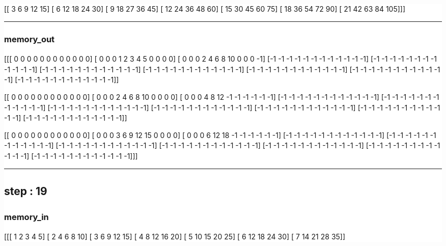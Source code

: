 [[  3   6   9  12  15]
  [  6  12  18  24  30]
  [  9  18  27  36  45]
  [ 12  24  36  48  60]
  [ 15  30  45  60  75]
  [ 18  36  54  72  90]
  [ 21  42  63  84 105]]]

***

### memory_out

[[[ 0  0  0  0  0  0  0  0  0  0  0  0]
  [ 0  0  0  1  2  3  4  5  0  0  0  0]
  [ 0  0  0  2  4  6  8 10  0  0  0 -1]
  [-1 -1 -1 -1 -1 -1 -1 -1 -1 -1 -1 -1]
  [-1 -1 -1 -1 -1 -1 -1 -1 -1 -1 -1 -1]
  [-1 -1 -1 -1 -1 -1 -1 -1 -1 -1 -1 -1]
  [-1 -1 -1 -1 -1 -1 -1 -1 -1 -1 -1 -1]
  [-1 -1 -1 -1 -1 -1 -1 -1 -1 -1 -1 -1]
  [-1 -1 -1 -1 -1 -1 -1 -1 -1 -1 -1 -1]
  [-1 -1 -1 -1 -1 -1 -1 -1 -1 -1 -1 -1]]

 [[ 0  0  0  0  0  0  0  0  0  0  0  0]
  [ 0  0  0  2  4  6  8 10  0  0  0  0]
  [ 0  0  0  4  8 12 -1 -1 -1 -1 -1 -1]
  [-1 -1 -1 -1 -1 -1 -1 -1 -1 -1 -1 -1]
  [-1 -1 -1 -1 -1 -1 -1 -1 -1 -1 -1 -1]
  [-1 -1 -1 -1 -1 -1 -1 -1 -1 -1 -1 -1]
  [-1 -1 -1 -1 -1 -1 -1 -1 -1 -1 -1 -1]
  [-1 -1 -1 -1 -1 -1 -1 -1 -1 -1 -1 -1]
  [-1 -1 -1 -1 -1 -1 -1 -1 -1 -1 -1 -1]
  [-1 -1 -1 -1 -1 -1 -1 -1 -1 -1 -1 -1]]

 [[ 0  0  0  0  0  0  0  0  0  0  0  0]
  [ 0  0  0  3  6  9 12 15  0  0  0  0]
  [ 0  0  0  6 12 18 -1 -1 -1 -1 -1 -1]
  [-1 -1 -1 -1 -1 -1 -1 -1 -1 -1 -1 -1]
  [-1 -1 -1 -1 -1 -1 -1 -1 -1 -1 -1 -1]
  [-1 -1 -1 -1 -1 -1 -1 -1 -1 -1 -1 -1]
  [-1 -1 -1 -1 -1 -1 -1 -1 -1 -1 -1 -1]
  [-1 -1 -1 -1 -1 -1 -1 -1 -1 -1 -1 -1]
  [-1 -1 -1 -1 -1 -1 -1 -1 -1 -1 -1 -1]
  [-1 -1 -1 -1 -1 -1 -1 -1 -1 -1 -1 -1]]]

***

## step : 19

### memory_in

[[[  1   2   3   4   5]
  [  2   4   6   8  10]
  [  3   6   9  12  15]
  [  4   8  12  16  20]
  [  5  10  15  20  25]
  [  6  12  18  24  30]
  [  7  14  21  28  35]]
